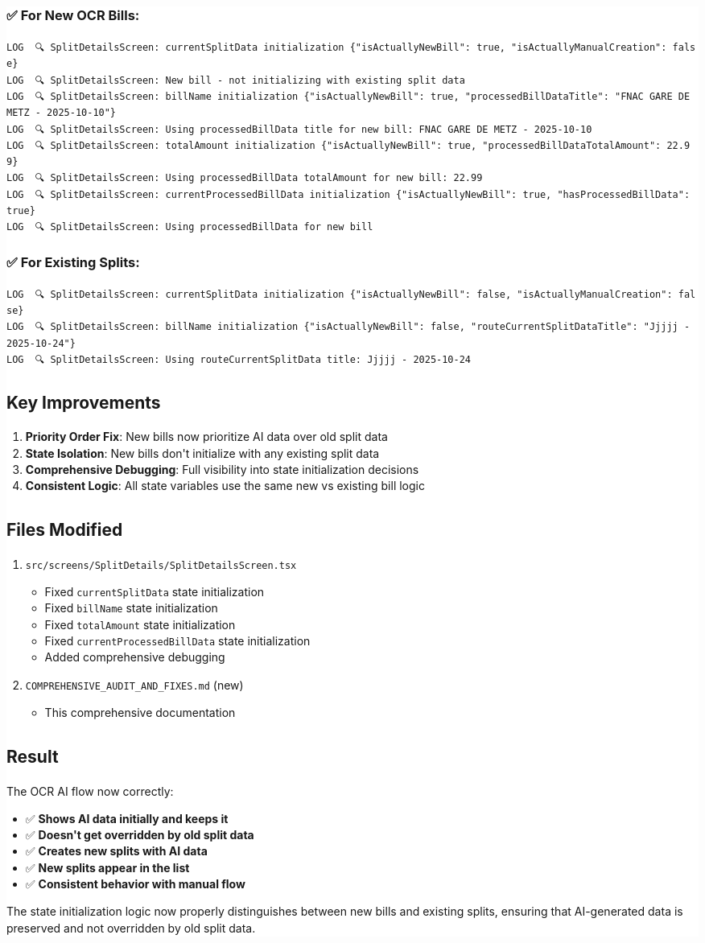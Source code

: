 ### ✅ **For New OCR Bills:**
```
LOG  🔍 SplitDetailsScreen: currentSplitData initialization {"isActuallyNewBill": true, "isActuallyManualCreation": false}
LOG  🔍 SplitDetailsScreen: New bill - not initializing with existing split data
LOG  🔍 SplitDetailsScreen: billName initialization {"isActuallyNewBill": true, "processedBillDataTitle": "FNAC GARE DE METZ - 2025-10-10"}
LOG  🔍 SplitDetailsScreen: Using processedBillData title for new bill: FNAC GARE DE METZ - 2025-10-10
LOG  🔍 SplitDetailsScreen: totalAmount initialization {"isActuallyNewBill": true, "processedBillDataTotalAmount": 22.99}
LOG  🔍 SplitDetailsScreen: Using processedBillData totalAmount for new bill: 22.99
LOG  🔍 SplitDetailsScreen: currentProcessedBillData initialization {"isActuallyNewBill": true, "hasProcessedBillData": true}
LOG  🔍 SplitDetailsScreen: Using processedBillData for new bill
```

### ✅ **For Existing Splits:**
```
LOG  🔍 SplitDetailsScreen: currentSplitData initialization {"isActuallyNewBill": false, "isActuallyManualCreation": false}
LOG  🔍 SplitDetailsScreen: billName initialization {"isActuallyNewBill": false, "routeCurrentSplitDataTitle": "Jjjjj - 2025-10-24"}
LOG  🔍 SplitDetailsScreen: Using routeCurrentSplitData title: Jjjjj - 2025-10-24
```

## Key Improvements

1. **Priority Order Fix**: New bills now prioritize AI data over old split data
2. **State Isolation**: New bills don't initialize with any existing split data
3. **Comprehensive Debugging**: Full visibility into state initialization decisions
4. **Consistent Logic**: All state variables use the same new vs existing bill logic

## Files Modified

1. `src/screens/SplitDetails/SplitDetailsScreen.tsx`
   - Fixed `currentSplitData` state initialization
   - Fixed `billName` state initialization
   - Fixed `totalAmount` state initialization
   - Fixed `currentProcessedBillData` state initialization
   - Added comprehensive debugging

2. `COMPREHENSIVE_AUDIT_AND_FIXES.md` (new)
   - This comprehensive documentation

## Result

The OCR AI flow now correctly:

- ✅ **Shows AI data initially and keeps it**
- ✅ **Doesn't get overridden by old split data**
- ✅ **Creates new splits with AI data**
- ✅ **New splits appear in the list**
- ✅ **Consistent behavior with manual flow**

The state initialization logic now properly distinguishes between new bills and existing splits, ensuring that AI-generated data is preserved and not overridden by old split data.
